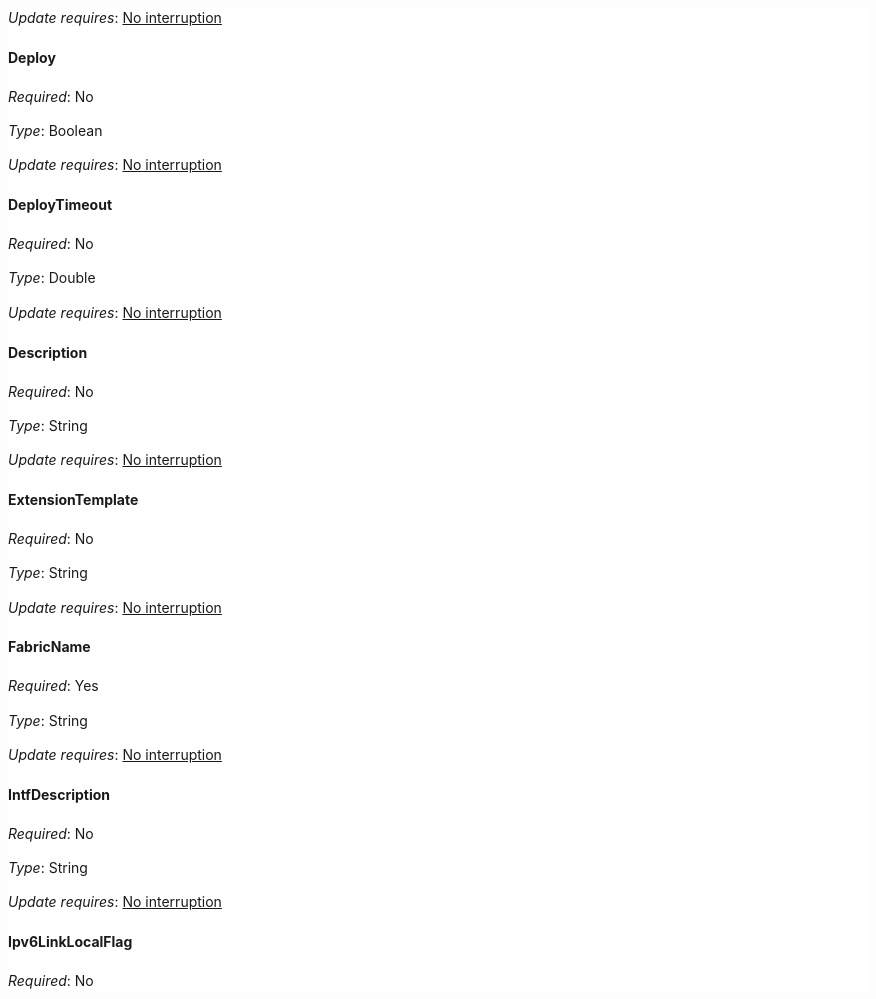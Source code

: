 _Update requires_: [No interruption](https://docs.aws.amazon.com/AWSCloudFormation/latest/UserGuide/using-cfn-updating-stacks-update-behaviors.html#update-no-interrupt)

#### Deploy

_Required_: No

_Type_: Boolean

_Update requires_: [No interruption](https://docs.aws.amazon.com/AWSCloudFormation/latest/UserGuide/using-cfn-updating-stacks-update-behaviors.html#update-no-interrupt)

#### DeployTimeout

_Required_: No

_Type_: Double

_Update requires_: [No interruption](https://docs.aws.amazon.com/AWSCloudFormation/latest/UserGuide/using-cfn-updating-stacks-update-behaviors.html#update-no-interrupt)

#### Description

_Required_: No

_Type_: String

_Update requires_: [No interruption](https://docs.aws.amazon.com/AWSCloudFormation/latest/UserGuide/using-cfn-updating-stacks-update-behaviors.html#update-no-interrupt)

#### ExtensionTemplate

_Required_: No

_Type_: String

_Update requires_: [No interruption](https://docs.aws.amazon.com/AWSCloudFormation/latest/UserGuide/using-cfn-updating-stacks-update-behaviors.html#update-no-interrupt)

#### FabricName

_Required_: Yes

_Type_: String

_Update requires_: [No interruption](https://docs.aws.amazon.com/AWSCloudFormation/latest/UserGuide/using-cfn-updating-stacks-update-behaviors.html#update-no-interrupt)

#### IntfDescription

_Required_: No

_Type_: String

_Update requires_: [No interruption](https://docs.aws.amazon.com/AWSCloudFormation/latest/UserGuide/using-cfn-updating-stacks-update-behaviors.html#update-no-interrupt)

#### Ipv6LinkLocalFlag

_Required_: No
